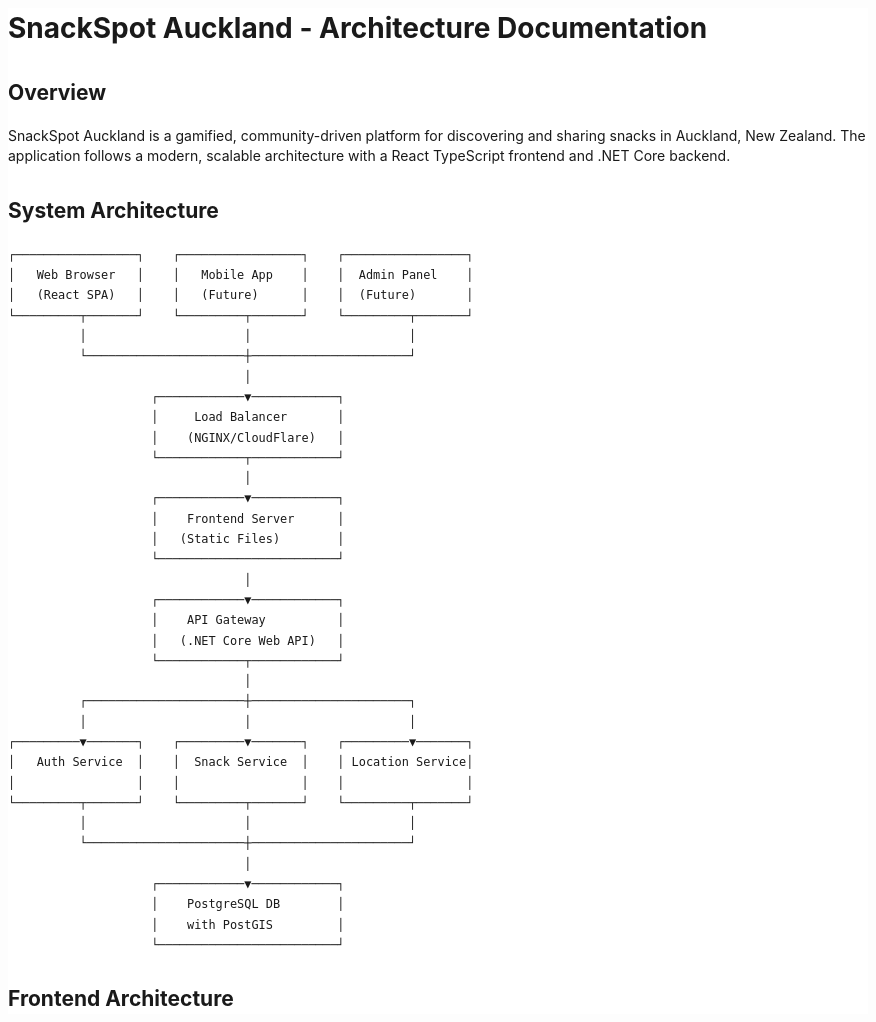 # SnackSpot Auckland - Architecture Documentation

## Overview

SnackSpot Auckland is a gamified, community-driven platform for discovering and sharing snacks in Auckland, New Zealand. The application follows a modern, scalable architecture with a React TypeScript frontend and .NET Core backend.

## System Architecture

```
┌─────────────────┐    ┌─────────────────┐    ┌─────────────────┐
│   Web Browser   │    │   Mobile App    │    │  Admin Panel    │
│   (React SPA)   │    │   (Future)      │    │  (Future)       │
└─────────┬───────┘    └─────────┬───────┘    └─────────┬───────┘
          │                      │                      │
          └──────────────────────┼──────────────────────┘
                                 │
                    ┌────────────▼────────────┐
                    │     Load Balancer       │
                    │    (NGINX/CloudFlare)   │
                    └────────────┬────────────┘
                                 │
                    ┌────────────▼────────────┐
                    │    Frontend Server      │
                    │   (Static Files)        │
                    └─────────────────────────┘
                                 │
                    ┌────────────▼────────────┐
                    │    API Gateway          │
                    │   (.NET Core Web API)   │
                    └────────────┬────────────┘
                                 │
          ┌──────────────────────┼──────────────────────┐
          │                      │                      │
┌─────────▼───────┐    ┌─────────▼───────┐    ┌─────────▼───────┐
│   Auth Service  │    │  Snack Service  │    │ Location Service│
│                 │    │                 │    │                 │
└─────────┬───────┘    └─────────┬───────┘    └─────────┬───────┘
          │                      │                      │
          └──────────────────────┼──────────────────────┘
                                 │
                    ┌────────────▼────────────┐
                    │    PostgreSQL DB        │
                    │    with PostGIS         │
                    └─────────────────────────┘
```

## Frontend Architecture
